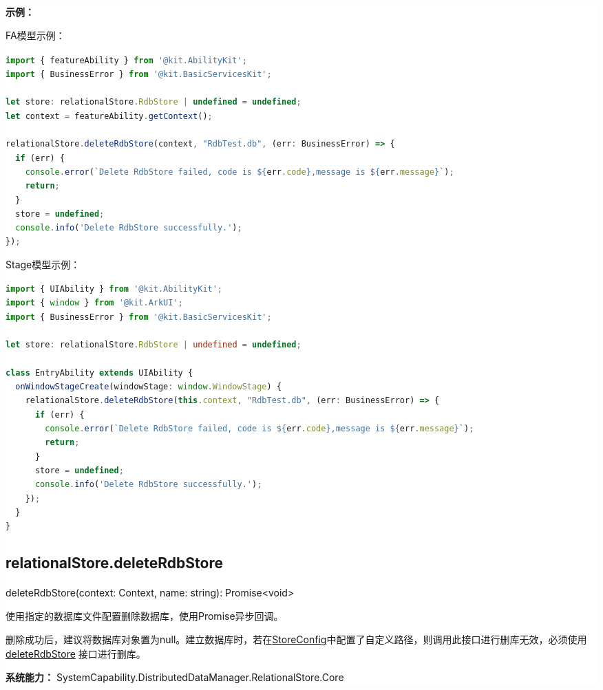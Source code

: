 **示例：**

FA模型示例：


```js
import { featureAbility } from '@kit.AbilityKit';
import { BusinessError } from '@kit.BasicServicesKit';

let store: relationalStore.RdbStore | undefined = undefined;
let context = featureAbility.getContext();

relationalStore.deleteRdbStore(context, "RdbTest.db", (err: BusinessError) => {
  if (err) {
    console.error(`Delete RdbStore failed, code is ${err.code},message is ${err.message}`);
    return;
  }
  store = undefined;
  console.info('Delete RdbStore successfully.');
});
```

Stage模型示例：

```ts
import { UIAbility } from '@kit.AbilityKit';
import { window } from '@kit.ArkUI';
import { BusinessError } from '@kit.BasicServicesKit';

let store: relationalStore.RdbStore | undefined = undefined;

class EntryAbility extends UIAbility {
  onWindowStageCreate(windowStage: window.WindowStage) {
    relationalStore.deleteRdbStore(this.context, "RdbTest.db", (err: BusinessError) => {
      if (err) {
        console.error(`Delete RdbStore failed, code is ${err.code},message is ${err.message}`);
        return;
      }
      store = undefined;
      console.info('Delete RdbStore successfully.');
    });
  }
}
```

## relationalStore.deleteRdbStore

deleteRdbStore(context: Context, name: string): Promise&lt;void&gt;

使用指定的数据库文件配置删除数据库，使用Promise异步回调。

删除成功后，建议将数据库对象置为null。建立数据库时，若在[StoreConfig](#storeconfig)中配置了自定义路径，则调用此接口进行删库无效，必须使用 [deleteRdbStore](#relationalstoredeleterdbstore10-1) 接口进行删库。

**系统能力：** SystemCapability.DistributedDataManager.RelationalStore.Core
